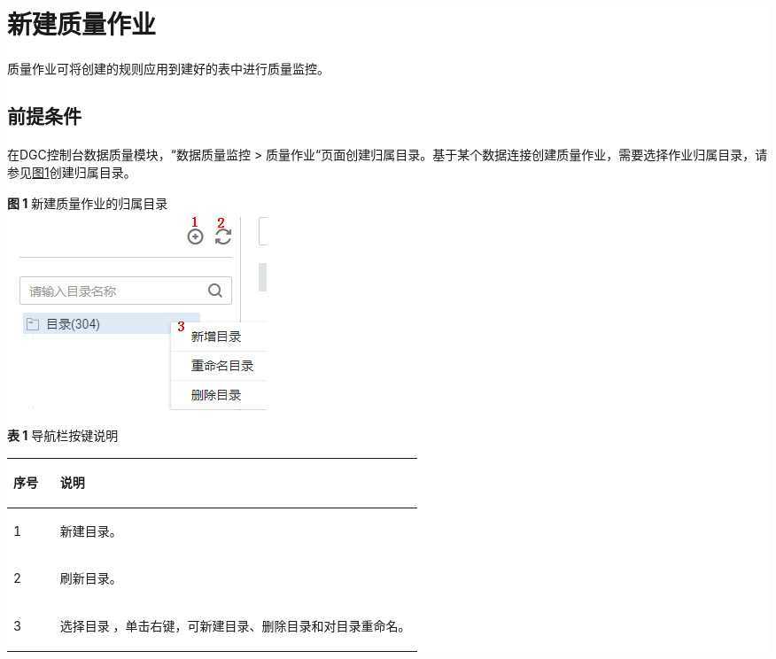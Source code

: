 # 新建质量作业<a name="dgc_01_0712"></a>

质量作业可将创建的规则应用到建好的表中进行质量监控。

## 前提条件<a name="zh-cn_topic_0141836100_section1760555011913"></a>

在DGC控制台数据质量模块，“数据质量监控  \>  质量作业“页面创建归属目录。基于某个数据连接创建质量作业，需要选择作业归属目录，请参见[图1](#zh-cn_topic_0141836100_fig104618412258)创建归属目录。

**图 1**  新建质量作业的归属目录<a name="zh-cn_topic_0141836100_fig104618412258"></a>  
![](figures/新建质量作业的归属目录.jpg "新建质量作业的归属目录")

**表 1**  导航栏按键说明

<a name="zh-cn_topic_0141836100_table952445162715"></a>
<table><thead align="left"><tr id="zh-cn_topic_0141836100_row352545110274"><th class="cellrowborder" valign="top" width="11.42%" id="mcps1.2.3.1.1"><p id="zh-cn_topic_0141836100_p4525251172711"><a name="zh-cn_topic_0141836100_p4525251172711"></a><a name="zh-cn_topic_0141836100_p4525251172711"></a>序号</p>
</th>
<th class="cellrowborder" valign="top" width="88.58%" id="mcps1.2.3.1.2"><p id="zh-cn_topic_0141836100_p115252519279"><a name="zh-cn_topic_0141836100_p115252519279"></a><a name="zh-cn_topic_0141836100_p115252519279"></a>说明</p>
</th>
</tr>
</thead>
<tbody><tr id="zh-cn_topic_0141836100_row352525182710"><td class="cellrowborder" valign="top" width="11.42%" headers="mcps1.2.3.1.1 "><p id="zh-cn_topic_0141836100_p135261517274"><a name="zh-cn_topic_0141836100_p135261517274"></a><a name="zh-cn_topic_0141836100_p135261517274"></a>1</p>
</td>
<td class="cellrowborder" valign="top" width="88.58%" headers="mcps1.2.3.1.2 "><p id="zh-cn_topic_0141836100_p12527125182720"><a name="zh-cn_topic_0141836100_p12527125182720"></a><a name="zh-cn_topic_0141836100_p12527125182720"></a>新建目录。</p>
</td>
</tr>
<tr id="zh-cn_topic_0141836100_row55274511271"><td class="cellrowborder" valign="top" width="11.42%" headers="mcps1.2.3.1.1 "><p id="zh-cn_topic_0141836100_p13528651192719"><a name="zh-cn_topic_0141836100_p13528651192719"></a><a name="zh-cn_topic_0141836100_p13528651192719"></a>2</p>
</td>
<td class="cellrowborder" valign="top" width="88.58%" headers="mcps1.2.3.1.2 "><p id="zh-cn_topic_0141836100_p252813518274"><a name="zh-cn_topic_0141836100_p252813518274"></a><a name="zh-cn_topic_0141836100_p252813518274"></a>刷新目录。</p>
</td>
</tr>
<tr id="zh-cn_topic_0141836100_row205282051102719"><td class="cellrowborder" valign="top" width="11.42%" headers="mcps1.2.3.1.1 "><p id="zh-cn_topic_0141836100_p452810519275"><a name="zh-cn_topic_0141836100_p452810519275"></a><a name="zh-cn_topic_0141836100_p452810519275"></a>3</p>
</td>
<td class="cellrowborder" valign="top" width="88.58%" headers="mcps1.2.3.1.2 "><p id="zh-cn_topic_0141836100_p1652845162712"><a name="zh-cn_topic_0141836100_p1652845162712"></a><a name="zh-cn_topic_0141836100_p1652845162712"></a>选择目录 ，单击右键，可新建目录、删除目录和对目录重命名。</p>